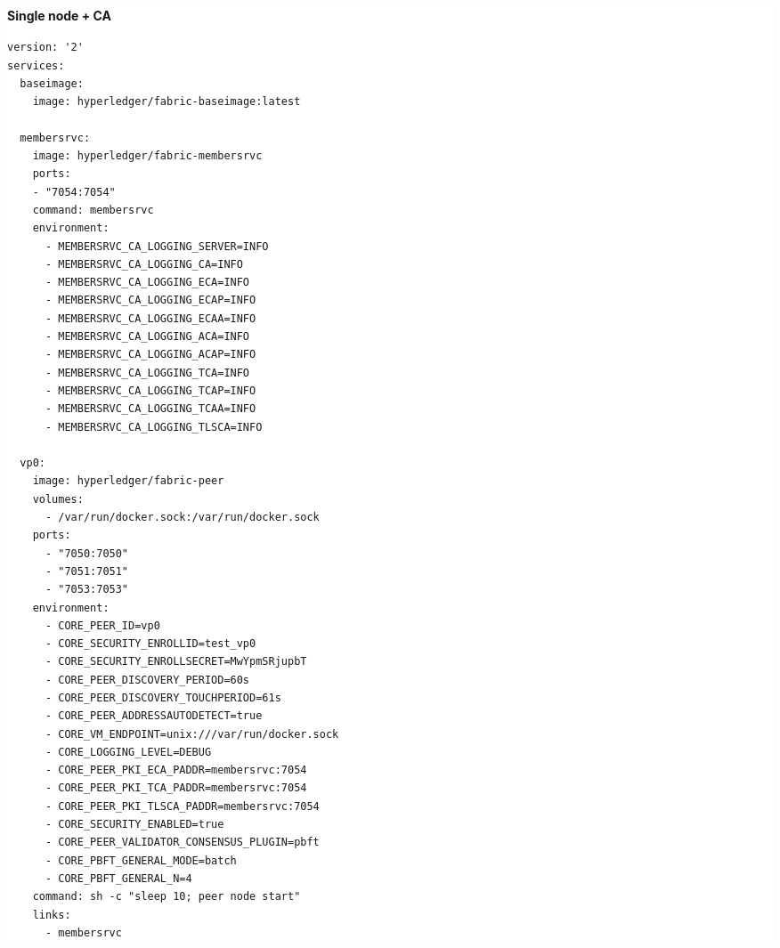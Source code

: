 __Single node + CA__
```
version: '2'
services:
  baseimage:
    image: hyperledger/fabric-baseimage:latest

  membersrvc:
    image: hyperledger/fabric-membersrvc
    ports:
    - "7054:7054"
    command: membersrvc
    environment:
      - MEMBERSRVC_CA_LOGGING_SERVER=INFO
      - MEMBERSRVC_CA_LOGGING_CA=INFO
      - MEMBERSRVC_CA_LOGGING_ECA=INFO
      - MEMBERSRVC_CA_LOGGING_ECAP=INFO
      - MEMBERSRVC_CA_LOGGING_ECAA=INFO
      - MEMBERSRVC_CA_LOGGING_ACA=INFO
      - MEMBERSRVC_CA_LOGGING_ACAP=INFO
      - MEMBERSRVC_CA_LOGGING_TCA=INFO
      - MEMBERSRVC_CA_LOGGING_TCAP=INFO
      - MEMBERSRVC_CA_LOGGING_TCAA=INFO
      - MEMBERSRVC_CA_LOGGING_TLSCA=INFO

  vp0:
    image: hyperledger/fabric-peer
    volumes:
      - /var/run/docker.sock:/var/run/docker.sock
    ports:
      - "7050:7050"
      - "7051:7051"
      - "7053:7053"
    environment:
      - CORE_PEER_ID=vp0
      - CORE_SECURITY_ENROLLID=test_vp0
      - CORE_SECURITY_ENROLLSECRET=MwYpmSRjupbT
      - CORE_PEER_DISCOVERY_PERIOD=60s
      - CORE_PEER_DISCOVERY_TOUCHPERIOD=61s
      - CORE_PEER_ADDRESSAUTODETECT=true
      - CORE_VM_ENDPOINT=unix:///var/run/docker.sock
      - CORE_LOGGING_LEVEL=DEBUG
      - CORE_PEER_PKI_ECA_PADDR=membersrvc:7054
      - CORE_PEER_PKI_TCA_PADDR=membersrvc:7054
      - CORE_PEER_PKI_TLSCA_PADDR=membersrvc:7054
      - CORE_SECURITY_ENABLED=true
      - CORE_PEER_VALIDATOR_CONSENSUS_PLUGIN=pbft
      - CORE_PBFT_GENERAL_MODE=batch
      - CORE_PBFT_GENERAL_N=4
    command: sh -c "sleep 10; peer node start"
    links:
      - membersrvc
```
